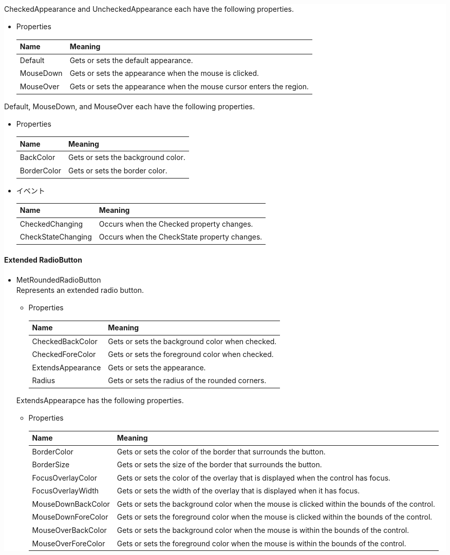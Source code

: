   CheckedAppearance and UncheckedAppearance each have the following properties.

  - Properties  

    |Name           |Meaning |
    |---------------|-----|
    | Default | Gets or sets the default appearance. |
    | MouseDown | Gets or sets the appearance when the mouse is clicked. |
    | MouseOver | Gets or sets the appearance when the mouse cursor enters the region. |

  Default, MouseDown, and MouseOver each have the following properties.

  - Properties  

    |Name           |Meaning |
    |---------------|-----|
    | BackColor | Gets or sets the background color. |
    | BorderColor | Gets or sets the border color. |

  - イベント  

    |Name           |Meaning |
    |---------------|-----|
    | CheckedChanging | Occurs when the Checked property changes. |
    | CheckStateChanging | Occurs when the CheckState property changes. |


#### Extended RadioButton ####
- MetRoundedRadioButton  
  Represents an extended radio button.

  - Properties  

    |Name           |Meaning |
    |---------------|-----|
    | CheckedBackColor | Gets or sets the background color when checked. |
    | CheckedForeColor | Gets or sets the foreground color when checked. |
    | ExtendsAppearance | Gets or sets the appearance. |
    | Radius | Gets or sets the radius of the rounded corners. |

  ExtendsAppearapce has the following properties.

  - Properties  

    |Name           |Meaning |
    |---------------|-----|
    | BorderColor | Gets or sets the color of the border that surrounds the button. |
    | BorderSize | Gets or sets the size of the border that surrounds the button. |
    | FocusOverlayColor | Gets or sets the color of the overlay that is displayed when the control has focus. |
    | FocusOverlayWidth | Gets or sets the width of the overlay that is displayed when it has focus. |
    | MouseDownBackColor | Gets or sets the background color when the mouse is clicked within the bounds of the control. |
    | MouseDownForeColor | Gets or sets the foreground color when the mouse is clicked within the bounds of the control. |
    | MouseOverBackColor | Gets or sets the background color when the mouse is within the bounds of the control. |
    | MouseOverForeColor | Gets or sets the foreground color when the mouse is within the bounds of the control. |
